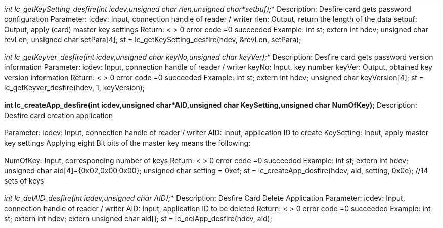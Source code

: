 
**int lc_getKeySetting_desfire(int icdev,unsigned char* rlen,unsigned
char*setbuf);**
Description: Desfire card gets password configuration
Parameter: icdev: Input, connection handle of reader / writer
rlen: Output, return the length of the data
setbuf: Output, apply (card) master key settings
Return: < > 0 error code
=0 succeeded
Example: int st;
extern int hdev;
unsigned char revLen;
unsigned char setPara[4];
st = lc_getKeySetting_desfire(hdev, &revLen, setPara);

**int lc_getKeyver_desfire(int icdev,unsigned char keyNo,unsigned
char* keyVer);**
Description: Desfire card gets password version information
Parameter: icdev: Input, connection handle of reader / writer
keyNo: Input, key number
keyVer: Output, obtained key version information
Return: < > 0 error code
=0 succeeded
Example: int st;
extern int hdev;
unsigned char keyVersion[4];
st = lc_getKeyver_desfire(hdev, 1, keyVersion);

**int lc_createApp_desfire(int icdev,unsigned char*AID,unsigned char
KeySetting,unsigned char NumOfKey);**
Description: Desfire card creation application


Parameter: icdev: Input, connection handle of reader / writer
AID: Input, application ID to create
KeySetting: Input, apply master key settings
Applying eight Bit bits of the master key means the following:

NumOfKey: Input, corresponding number of keys
Return: < > 0 error code
=0 succeeded
Example: int st;
extern int hdev;
unsigned char aid[4]={0x02,0x00,0x00};
unsigned char setting = 0xef;
st = lc_createApp_desfire(hdev, aid, setting, 0x0e); //14 sets of keys

**int lc_delAID_desfire(int icdev,unsigned char* AID);**
Description: Desfire Card Delete Application
Parameter: icdev: Input, connection handle of reader / writer
AID: Input, application ID to be deleted
Return: < > 0 error code
=0 succeeded
Example: int st;
extern int hdev;
extern unsigned char aid[];
st = lc_delApp_desfire(hdev, aid);
